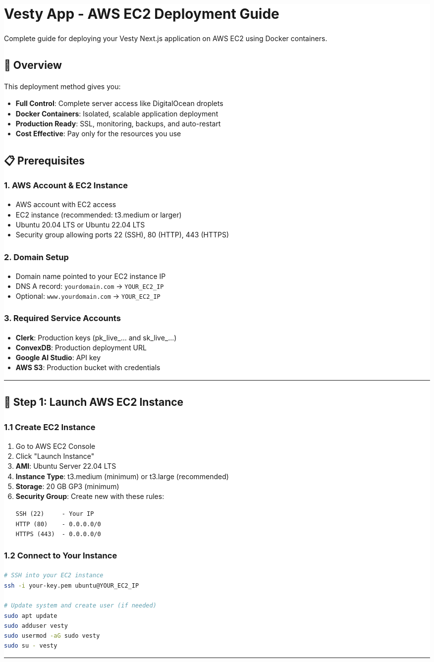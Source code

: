# Vesty App - AWS EC2 Deployment Guide

Complete guide for deploying your Vesty Next.js application on AWS EC2 using Docker containers.

## 🎯 Overview

This deployment method gives you:
- **Full Control**: Complete server access like DigitalOcean droplets
- **Docker Containers**: Isolated, scalable application deployment
- **Production Ready**: SSL, monitoring, backups, and auto-restart
- **Cost Effective**: Pay only for the resources you use

## 📋 Prerequisites

### 1. AWS Account & EC2 Instance
- AWS account with EC2 access
- EC2 instance (recommended: t3.medium or larger)
- Ubuntu 20.04 LTS or Ubuntu 22.04 LTS
- Security group allowing ports 22 (SSH), 80 (HTTP), 443 (HTTPS)

### 2. Domain Setup
- Domain name pointed to your EC2 instance IP
- DNS A record: `yourdomain.com` → `YOUR_EC2_IP`
- Optional: `www.yourdomain.com` → `YOUR_EC2_IP`

### 3. Required Service Accounts
- **Clerk**: Production keys (pk_live_... and sk_live_...)
- **ConvexDB**: Production deployment URL
- **Google AI Studio**: API key
- **AWS S3**: Production bucket with credentials

---

## 🚀 Step 1: Launch AWS EC2 Instance

### 1.1 Create EC2 Instance
1. Go to AWS EC2 Console
2. Click "Launch Instance"
3. **AMI**: Ubuntu Server 22.04 LTS
4. **Instance Type**: t3.medium (minimum) or t3.large (recommended)
5. **Storage**: 20 GB GP3 (minimum)
6. **Security Group**: Create new with these rules:
   ```
   SSH (22)     - Your IP
   HTTP (80)    - 0.0.0.0/0
   HTTPS (443)  - 0.0.0.0/0
   ```

### 1.2 Connect to Your Instance
```bash
# SSH into your EC2 instance
ssh -i your-key.pem ubuntu@YOUR_EC2_IP

# Update system and create user (if needed)
sudo apt update
sudo adduser vesty
sudo usermod -aG sudo vesty
sudo su - vesty
```

---